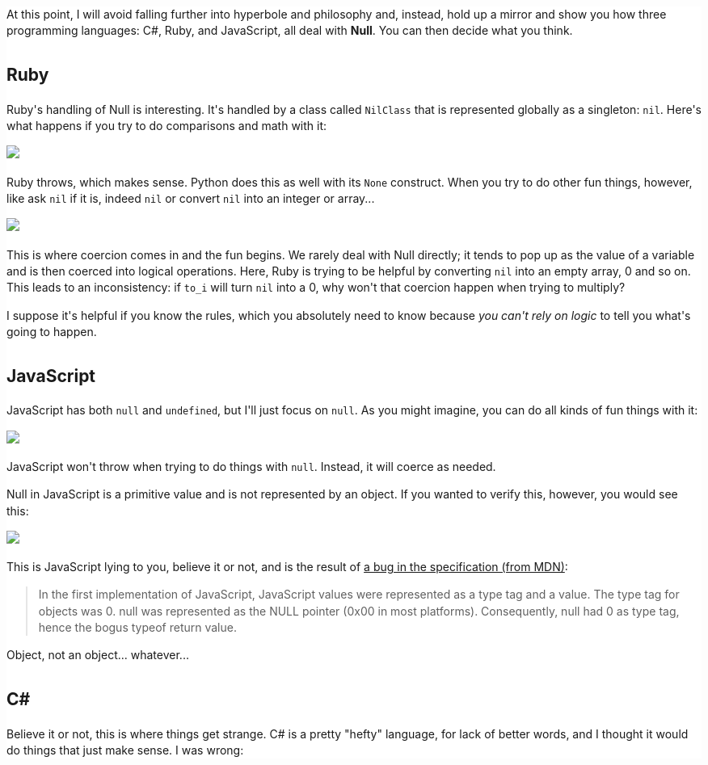 At this point, I will avoid falling further into hyperbole and philosophy and, instead, hold up a mirror and show you how three programming languages: C#, Ruby, and JavaScript, all deal with **Null**. You can then decide what you think.

## Ruby

Ruby's handling of Null is interesting. It's handled by a class called `NilClass` that is represented globally as a singleton: `nil`. Here's what happens if you try to do comparisons and math with it:

![](https://blog.bigmachine.io/img/screenshot_854.png)

Ruby throws, which makes sense. Python does this as well with its `None` construct. When you try to do other fun things, however, like ask `nil` if it is, indeed `nil` or convert `nil` into an integer or array...

![](https://blog.bigmachine.io/img/screenshot_855.png)

This is where coercion comes in and the fun begins. We rarely deal with Null directly; it tends to pop up as the value of a variable and is then coerced into logical operations. Here, Ruby is trying to be helpful by converting `nil` into an empty array, 0 and so on. This leads to an inconsistency: if `to_i` will turn `nil` into a 0, why won't that coercion happen when trying to multiply?

I suppose it's helpful if you know the rules, which you absolutely need to know because _you can't rely on logic_ to tell you what's going to happen.

## JavaScript

JavaScript has both `null` and `undefined`, but I'll just focus on `null`. As you might imagine, you can do all kinds of fun things with it:

![](https://blog.bigmachine.io/img/screenshot_858.png)

JavaScript won't throw when trying to do things with `null`. Instead, it will coerce as needed.

Null in JavaScript is a primitive value and is not represented by an object. If you wanted to verify this, however, you would see this:

![](https://blog.bigmachine.io/img/screenshot_859.png)

This is JavaScript lying to you, believe it or not, and is the result of [a bug in the specification (from MDN)](https://developer.mozilla.org/en-US/docs/Web/JavaScript/Reference/Operators/typeof):

> In the first implementation of JavaScript, JavaScript values were represented as a type tag and a value. The type tag for objects was 0. null was represented as the NULL pointer (0x00 in most platforms). Consequently, null had 0 as type tag, hence the bogus typeof return value.

Object, not an object... whatever...

## C#

Believe it or not, this is where things get strange. C# is a pretty "hefty" language, for lack of better words, and I thought it would do things that just make sense. I was wrong:
